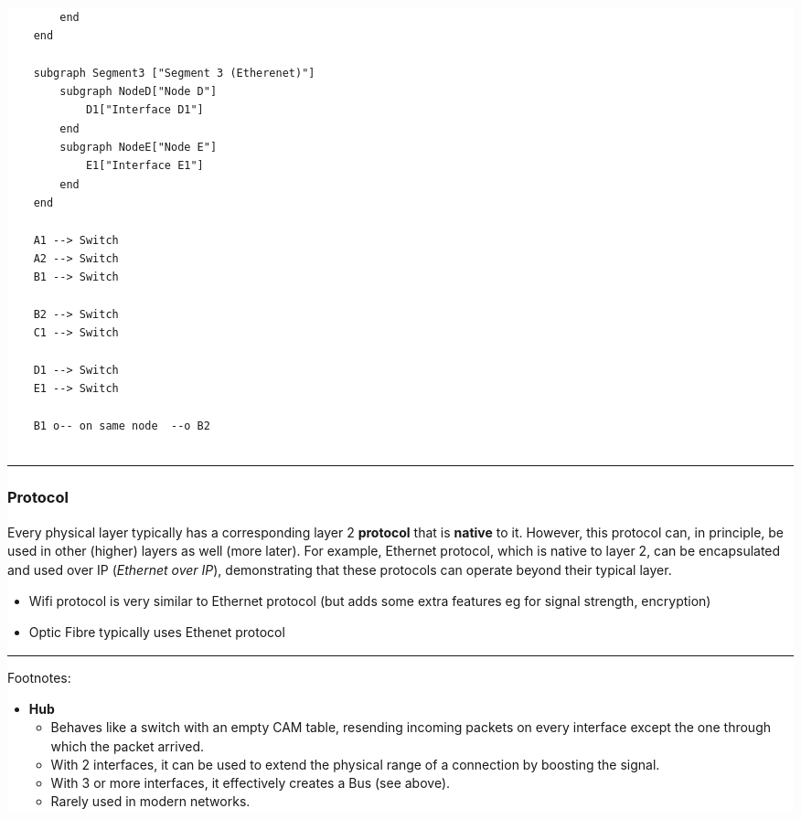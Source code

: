 ```mermaid
        end
    end

    subgraph Segment3 ["Segment 3 (Etherenet)"]
        subgraph NodeD["Node D"]
            D1["Interface D1"]
        end
        subgraph NodeE["Node E"]
            E1["Interface E1"]
        end
    end

    A1 --> Switch
    A2 --> Switch
    B1 --> Switch

    B2 --> Switch
    C1 --> Switch

    D1 --> Switch
    E1 --> Switch

    B1 o-- on same node  --o B2
  

```



---- 

### Protocol 
Every physical layer typically has a corresponding layer 2 **protocol** that is **native** to it. However, this protocol can, in principle, be used in other (higher) layers as well (more later). For example, Ethernet protocol, which is native to layer 2, can be encapsulated and used over IP (_Ethernet over IP_), demonstrating that these protocols can operate beyond their typical layer.

-  Wifi protocol is very similar to Ethernet protocol (but adds some extra features eg for signal strength, encryption)

- Optic Fibre typically uses Ethenet protocol
---- 

Footnotes:

- **Hub**
    - Behaves like a switch with an empty CAM table, resending incoming packets on every interface except the one through which the packet arrived.
    - With 2 interfaces, it can be used to extend the physical range of a connection by boosting the signal.
    - With 3 or more interfaces, it effectively creates a Bus (see above).
    - Rarely used in modern networks.
